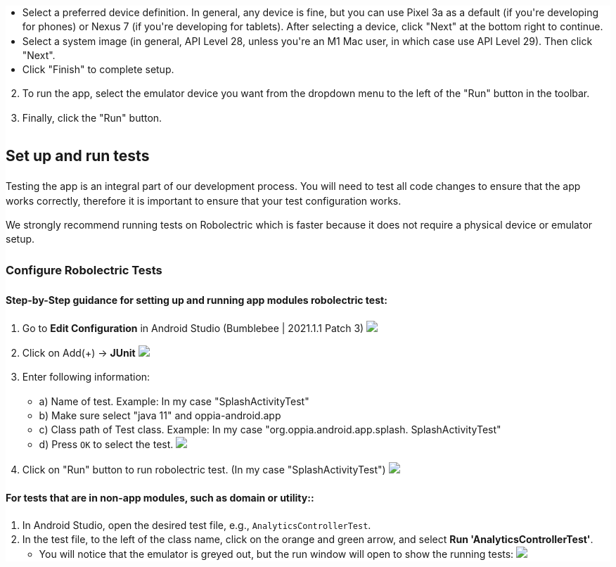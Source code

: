    - Select a preferred device definition. In general, any device is fine, but you can use Pixel 3a as a default (if you're developing for phones) or Nexus 7 (if you're developing for tablets). After selecting a device, click "Next" at the bottom right to continue.
   - Select a system image (in general, API Level 28, unless you're an M1 Mac user, in which case use API Level 29). Then click "Next".
   - Click "Finish" to complete setup.

2. To run the app, select the emulator device you want from the dropdown menu to the left of the "Run" button in the toolbar.

3. Finally, click the "Run" button.

## Set up and run tests
Testing the app is an integral part of our development process. You will need to test all code changes to ensure that the app works correctly, therefore it is important to ensure that your test configuration works.

We strongly recommend running tests on Robolectric which is faster because it does not require a physical device or emulator setup.

### Configure Robolectric Tests

#### Step-by-Step guidance for setting up and running app modules robolectric test:

1. Go to **Edit Configuration** in Android Studio (Bumblebee | 2021.1.1 Patch 3)
   ![](https://user-images.githubusercontent.com/9396084/79109714-83525980-7d96-11ea-99d7-f83ea81a8a50.png)

2. Click on Add(+) -> **JUnit**
   ![](https://github.com/oppia/oppia-android/assets/76530270/87caf3fc-37d9-472d-92fd-b8ec49fb6b49)

3. Enter following information:
   - a) Name of test. Example: In my case "SplashActivityTest"
   - b) Make sure select "java 11" and oppia-android.app
   - c) Class path of Test class. Example: In my case "org.oppia.android.app.splash.
   SplashActivityTest"
   - d) Press `OK` to select the test.
   ![](https://github.com/oppia/oppia-android/assets/76530270/5901624a-df76-4b27-8f31-6077a68fcb89)

4. Click on "Run" button to run robolectric test. (In my case "SplashActivityTest")
   ![](https://github.com/oppia/oppia-android/assets/76530270/75a6b998-90c5-4f0a-8886-78f96970be90)

#### For tests that are in non-app modules, such as **domain** or **utility**::

1. In Android Studio, open the desired test file, e.g., `AnalyticsControllerTest`.
2. In the test file, to the left of the class name, click on the orange and green arrow, and select **Run 'AnalyticsControllerTest'**.
   - You will notice that the emulator is greyed out, but the run window will open to show the running tests:
   ![](https://user-images.githubusercontent.com/59600948/272657015-158117e5-47d2-40fc-a38b-5dee6c347556.png)
